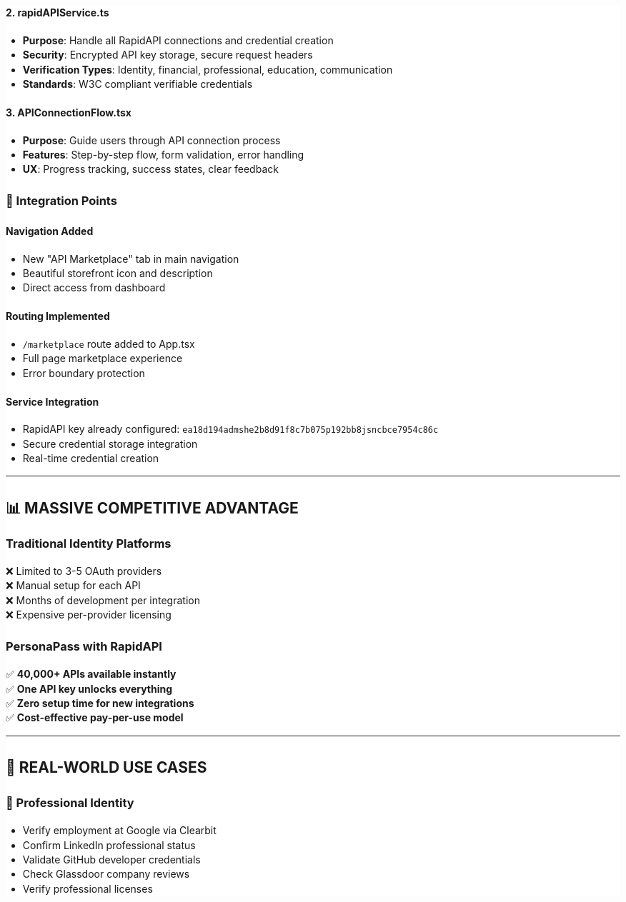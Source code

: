 #### **2. rapidAPIService.ts**
- **Purpose**: Handle all RapidAPI connections and credential creation
- **Security**: Encrypted API key storage, secure request headers
- **Verification Types**: Identity, financial, professional, education, communication
- **Standards**: W3C compliant verifiable credentials

#### **3. APIConnectionFlow.tsx**
- **Purpose**: Guide users through API connection process
- **Features**: Step-by-step flow, form validation, error handling
- **UX**: Progress tracking, success states, clear feedback

### **🔗 Integration Points**

#### **Navigation Added**
- New "API Marketplace" tab in main navigation
- Beautiful storefront icon and description
- Direct access from dashboard

#### **Routing Implemented**
- `/marketplace` route added to App.tsx
- Full page marketplace experience
- Error boundary protection

#### **Service Integration**
- RapidAPI key already configured: `ea18d194admshe2b8d91f8c7b075p192bb8jsncbce7954c86c`
- Secure credential storage integration
- Real-time credential creation

---

## 📊 **MASSIVE COMPETITIVE ADVANTAGE**

### **Traditional Identity Platforms**
❌ Limited to 3-5 OAuth providers  
❌ Manual setup for each API  
❌ Months of development per integration  
❌ Expensive per-provider licensing  

### **PersonaPass with RapidAPI**
✅ **40,000+ APIs available instantly**  
✅ **One API key unlocks everything**  
✅ **Zero setup time for new integrations**  
✅ **Cost-effective pay-per-use model**  

---

## 🎯 **REAL-WORLD USE CASES**

### **🏢 Professional Identity**
- Verify employment at Google via Clearbit
- Confirm LinkedIn professional status  
- Validate GitHub developer credentials
- Check Glassdoor company reviews
- Verify professional licenses
